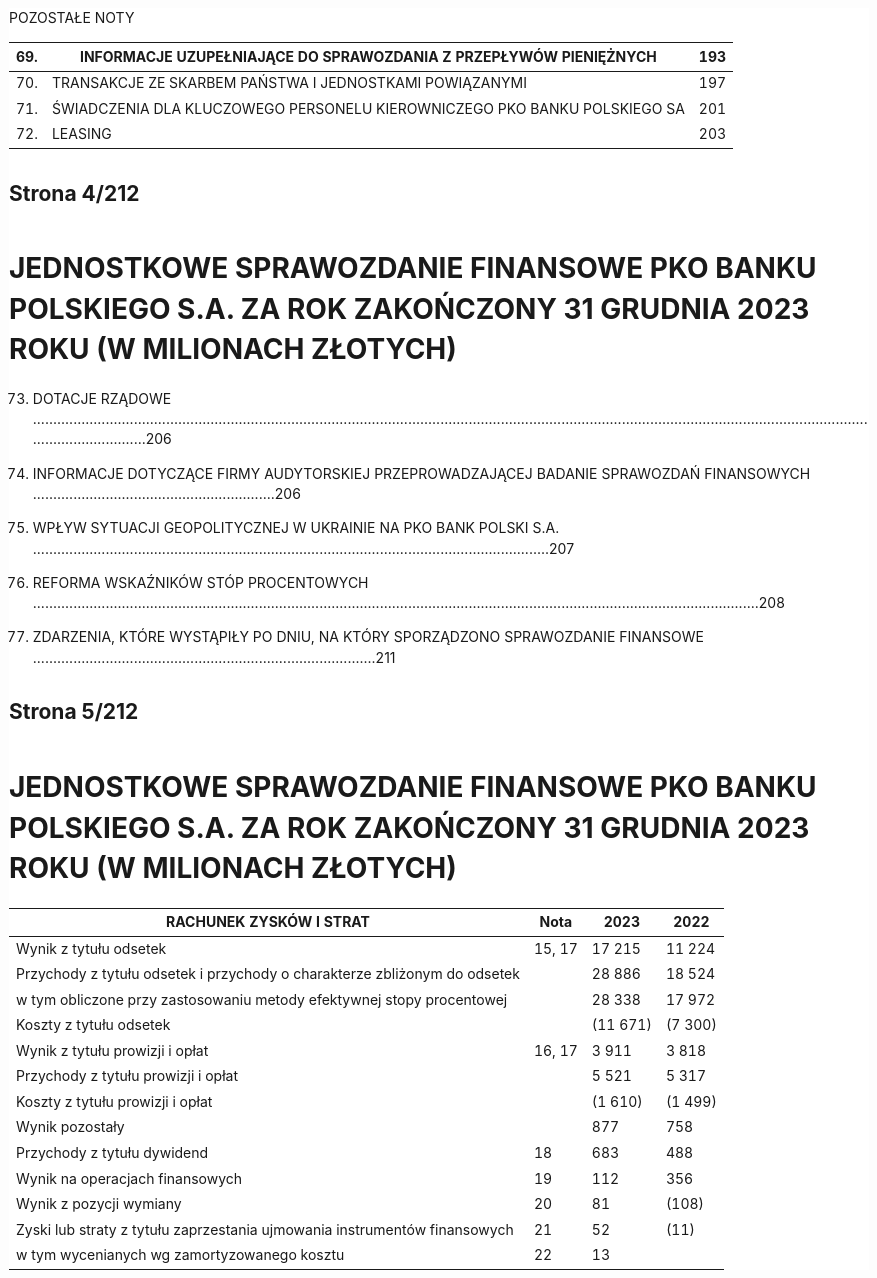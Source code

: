 POZOSTAŁE NOTY

|69.|INFORMACJE UZUPEŁNIAJĄCE DO SPRAWOZDANIA Z PRZEPŁYWÓW PIENIĘŻNYCH|193|
|---|---|---|
|70.|TRANSAKCJE ZE SKARBEM PAŃSTWA I JEDNOSTKAMI POWIĄZANYMI|197|
|71.|ŚWIADCZENIA DLA KLUCZOWEGO PERSONELU KIEROWNICZEGO PKO BANKU POLSKIEGO SA|201|
|72.|LEASING|203|

Strona 4/212
---
# JEDNOSTKOWE SPRAWOZDANIE FINANSOWE PKO BANKU POLSKIEGO S.A. ZA ROK ZAKOŃCZONY 31 GRUDNIA 2023 ROKU (W MILIONACH ZŁOTYCH)

73. DOTACJE RZĄDOWE ...........................................................................................................................................................................................................................................206

74. INFORMACJE DOTYCZĄCE FIRMY AUDYTORSKIEJ PRZEPROWADZAJĄCEJ BADANIE SPRAWOZDAŃ FINANSOWYCH ............................................................206

75. WPŁYW SYTUACJI GEOPOLITYCZNEJ W UKRAINIE NA PKO BANK POLSKI S.A. ................................................................................................................................207

76. REFORMA WSKAŹNIKÓW STÓP PROCENTOWYCH ....................................................................................................................................................................................208

77. ZDARZENIA, KTÓRE WYSTĄPIŁY PO DNIU, NA KTÓRY SPORZĄDZONO SPRAWOZDANIE FINANSOWE .....................................................................................211

Strona 5/212
---
# JEDNOSTKOWE SPRAWOZDANIE FINANSOWE PKO BANKU POLSKIEGO S.A. ZA ROK ZAKOŃCZONY 31 GRUDNIA 2023 ROKU (W MILIONACH ZŁOTYCH)

|RACHUNEK ZYSKÓW I STRAT|Nota|2023|2022|
|---|---|---|---|
|Wynik z tytułu odsetek|15, 17|17 215|11 224|
|Przychody z tytułu odsetek i przychody o charakterze zbliżonym do odsetek| |28 886|18 524|
|w tym obliczone przy zastosowaniu metody efektywnej stopy procentowej| |28 338|17 972|
|Koszty z tytułu odsetek| |(11 671)|(7 300)|
|Wynik z tytułu prowizji i opłat|16, 17|3 911|3 818|
|Przychody z tytułu prowizji i opłat| |5 521|5 317|
|Koszty z tytułu prowizji i opłat| |(1 610)|(1 499)|
|Wynik pozostały| |877|758|
|Przychody z tytułu dywidend|18|683|488|
|Wynik na operacjach finansowych|19|112|356|
|Wynik z pozycji wymiany|20|81|(108)|
|Zyski lub straty z tytułu zaprzestania ujmowania instrumentów finansowych|21|52|(11)|
|w tym wycenianych wg zamortyzowanego kosztu|22|13| |